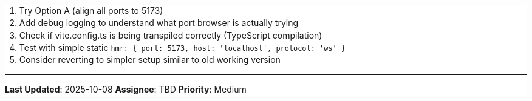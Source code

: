 1. Try Option A (align all ports to 5173)
2. Add debug logging to understand what port browser is actually trying
3. Check if vite.config.ts is being transpiled correctly (TypeScript compilation)
4. Test with simple static `hmr: { port: 5173, host: 'localhost', protocol: 'ws' }`
5. Consider reverting to simpler setup similar to old working version

---

**Last Updated**: 2025-10-08
**Assignee**: TBD
**Priority**: Medium
